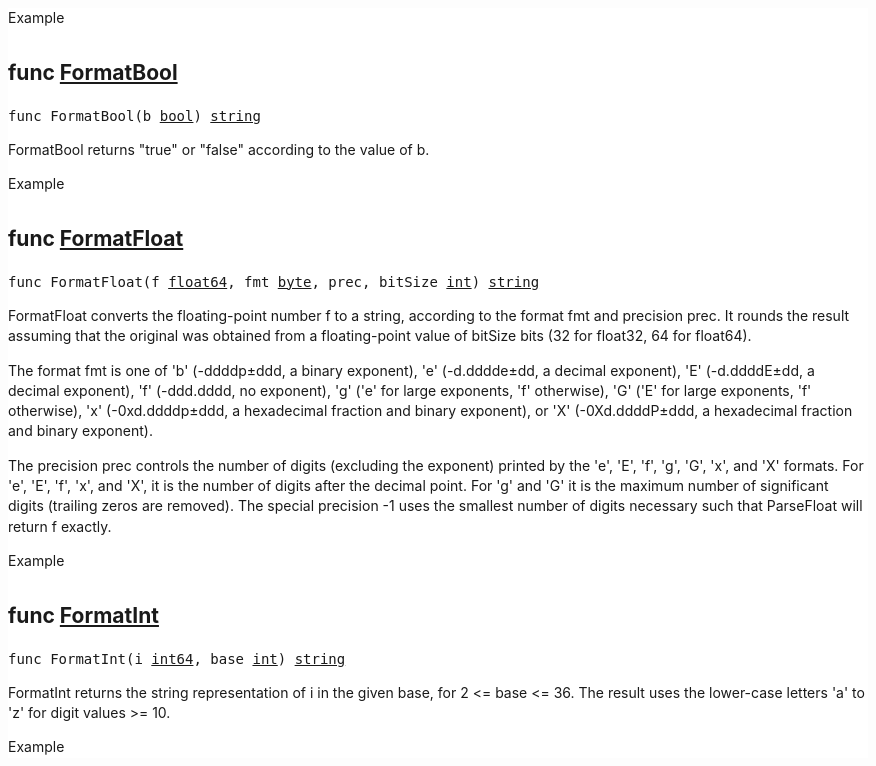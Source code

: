 
<a id="example_CanBackquote">Example</a>

## <a id="FormatBool">func</a> [FormatBool](https://golang.org/src/strconv/atob.go?s=660:690#L11)
<pre>func FormatBool(b <a href="/pkg/builtin/#bool">bool</a>) <a href="/pkg/builtin/#string">string</a></pre>
FormatBool returns "true" or "false" according to the value of b.


<a id="example_FormatBool">Example</a>

## <a id="FormatFloat">func</a> [FormatFloat](https://golang.org/src/strconv/ftoa.go?s=1697:1760#L37)
<pre>func FormatFloat(f <a href="/pkg/builtin/#float64">float64</a>, fmt <a href="/pkg/builtin/#byte">byte</a>, prec, bitSize <a href="/pkg/builtin/#int">int</a>) <a href="/pkg/builtin/#string">string</a></pre>
FormatFloat converts the floating-point number f to a string,
according to the format fmt and precision prec. It rounds the
result assuming that the original was obtained from a floating-point
value of bitSize bits (32 for float32, 64 for float64).

The format fmt is one of
'b' (-ddddp±ddd, a binary exponent),
'e' (-d.dddde±dd, a decimal exponent),
'E' (-d.ddddE±dd, a decimal exponent),
'f' (-ddd.dddd, no exponent),
'g' ('e' for large exponents, 'f' otherwise),
'G' ('E' for large exponents, 'f' otherwise),
'x' (-0xd.ddddp±ddd, a hexadecimal fraction and binary exponent), or
'X' (-0Xd.ddddP±ddd, a hexadecimal fraction and binary exponent).

The precision prec controls the number of digits (excluding the exponent)
printed by the 'e', 'E', 'f', 'g', 'G', 'x', and 'X' formats.
For 'e', 'E', 'f', 'x', and 'X', it is the number of digits after the decimal point.
For 'g' and 'G' it is the maximum number of significant digits (trailing
zeros are removed).
The special precision -1 uses the smallest number of digits
necessary such that ParseFloat will return f exactly.


<a id="example_FormatFloat">Example</a>

## <a id="FormatInt">func</a> [FormatInt](https://golang.org/src/strconv/itoa.go?s=784:824#L15)
<pre>func FormatInt(i <a href="/pkg/builtin/#int64">int64</a>, base <a href="/pkg/builtin/#int">int</a>) <a href="/pkg/builtin/#string">string</a></pre>
FormatInt returns the string representation of i in the given base,
for 2 <= base <= 36. The result uses the lower-case letters 'a' to 'z'
for digit values >= 10.


<a id="example_FormatInt">Example</a>
